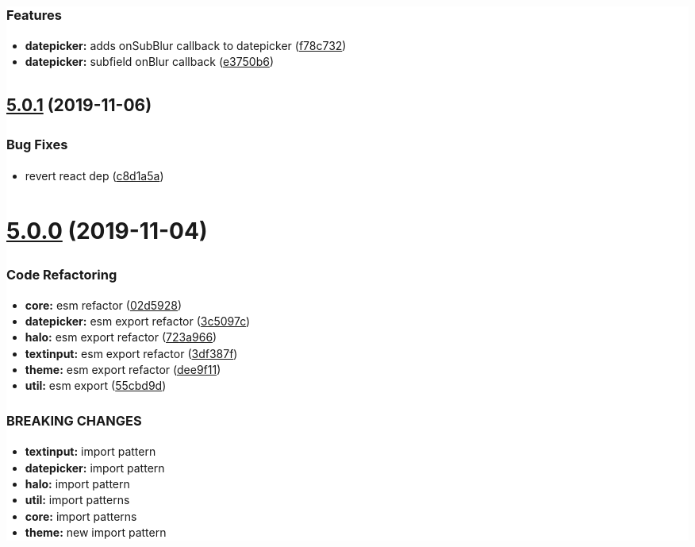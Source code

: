 
### Features

* **datepicker:** adds onSubBlur callback to datepicker ([f78c732](https://github.com/pluralsight/design-system/commit/f78c732a3ff4c45e48146ef067dd0a1a2be97d03))
* **datepicker:** subfield onBlur callback ([e3750b6](https://github.com/pluralsight/design-system/commit/e3750b660c31d5523c28a7a25a46e807624cdaf8))





## [5.0.1](https://github.com/pluralsight/design-system/compare/@pluralsight/ps-design-system-datepicker@5.0.0...@pluralsight/ps-design-system-datepicker@5.0.1) (2019-11-06)


### Bug Fixes

* revert react dep ([c8d1a5a](https://github.com/pluralsight/design-system/commit/c8d1a5a5456e99e9cee64c9ccd8b1a98d0642ac0))





# [5.0.0](https://github.com/pluralsight/design-system/compare/@pluralsight/ps-design-system-datepicker@4.1.0...@pluralsight/ps-design-system-datepicker@5.0.0) (2019-11-04)


### Code Refactoring

* **core:** esm refactor ([02d5928](https://github.com/pluralsight/design-system/commit/02d5928))
* **datepicker:** esm export refactor ([3c5097c](https://github.com/pluralsight/design-system/commit/3c5097c))
* **halo:** esm export refactor ([723a966](https://github.com/pluralsight/design-system/commit/723a966))
* **textinput:** esm export refactor ([3df387f](https://github.com/pluralsight/design-system/commit/3df387f))
* **theme:** esm export refactor ([dee9f11](https://github.com/pluralsight/design-system/commit/dee9f11))
* **util:** esm export ([55cbd9d](https://github.com/pluralsight/design-system/commit/55cbd9d))


### BREAKING CHANGES

* **textinput:** import pattern
* **datepicker:** import pattern
* **halo:** import pattern
* **util:** import patterns
* **core:** import patterns
* **theme:** new import pattern



